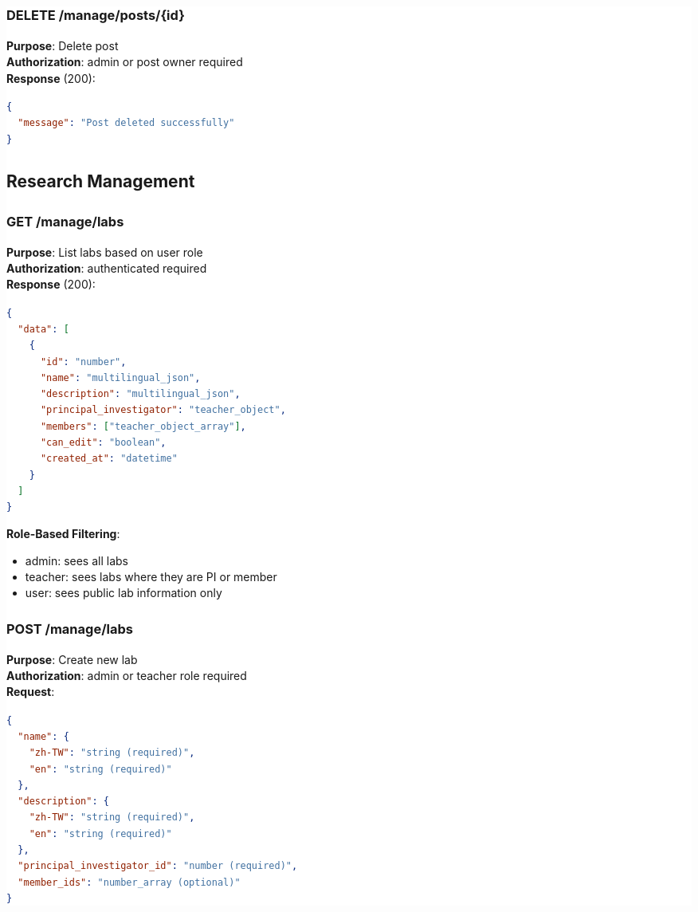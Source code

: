 ### DELETE /manage/posts/{id}
**Purpose**: Delete post  
**Authorization**: admin or post owner required  
**Response** (200):
```json
{
  "message": "Post deleted successfully"
}
```

## Research Management

### GET /manage/labs
**Purpose**: List labs based on user role  
**Authorization**: authenticated required  
**Response** (200):
```json
{
  "data": [
    {
      "id": "number",
      "name": "multilingual_json",
      "description": "multilingual_json",
      "principal_investigator": "teacher_object",
      "members": ["teacher_object_array"],
      "can_edit": "boolean",
      "created_at": "datetime"
    }
  ]
}
```

**Role-Based Filtering**:
- admin: sees all labs
- teacher: sees labs where they are PI or member
- user: sees public lab information only

### POST /manage/labs
**Purpose**: Create new lab  
**Authorization**: admin or teacher role required  
**Request**:
```json
{
  "name": {
    "zh-TW": "string (required)",
    "en": "string (required)"
  },
  "description": {
    "zh-TW": "string (required)",
    "en": "string (required)"
  },
  "principal_investigator_id": "number (required)",
  "member_ids": "number_array (optional)"
}
```
